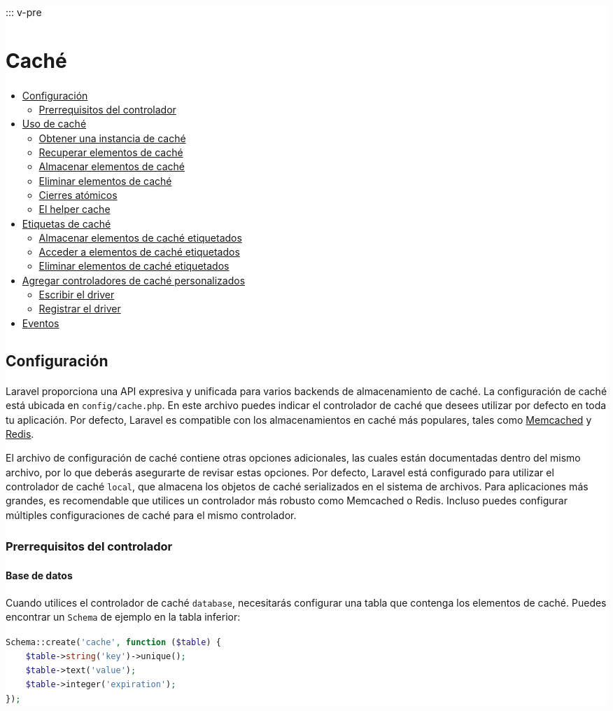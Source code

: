 ::: v-pre

# Caché

- [Configuración](#configuration)
    - [Prerrequisitos del controlador](#driver-prerequisites)
- [Uso de caché](#cache-usage)
    - [Obtener una instancia de caché](#obtaining-a-cache-instance)
    - [Recuperar elementos de caché](#retrieving-items-from-the-cache)
    - [Almacenar elementos de caché](#storing-items-in-the-cache)
    - [Eliminar elementos de caché](#removing-items-from-the-cache)
    - [Cierres atómicos](#atomic-locks)
    - [El helper cache](#the-cache-helper)
- [Etiquetas de caché](#cache-tags)
    - [Almacenar elementos de caché etiquetados](#storing-tagged-cache-items)
    - [Acceder a elementos de caché etiquetados](#accessing-tagged-cache-items)
    - [Eliminar elementos de caché etiquetados](#removing-tagged-cache-items)
- [Agregar controladores de caché personalizados](#adding-custom-cache-drivers)
    - [Escribir el driver](#writing-the-driver)
    - [Registrar el driver](#registering-the-driver)
- [Eventos](#events)

<a name="configuration"></a>
## Configuración

Laravel proporciona una API expresiva y unificada para varios backends de almacenamiento de caché. La configuración de caché está ubicada en `config/cache.php`. En este archivo puedes indicar el controlador de caché que desees utilizar por defecto en toda tu aplicación. Por defecto, Laravel es compatible con los almacenamientos en caché más populares, tales como [Memcached](https://memcached.org) y [Redis](https://redis.io).

El archivo de configuración de caché contiene otras opciones adicionales, las cuales están documentadas dentro del mismo archivo, por lo que deberás asegurarte de revisar estas opciones. Por defecto, Laravel está configurado para utilizar el controlador de caché `local`, que almacena los objetos de caché serializados en el sistema de archivos. Para aplicaciones más grandes, es recomendable que utilices un controlador más robusto como Memcached o Redis. Incluso puedes configurar múltiples configuraciones de caché para el mismo controlador.

<a name="driver-prerequisites"></a>
### Prerrequisitos del controlador

#### Base de datos

Cuando utilices el controlador de caché `database`, necesitarás configurar una tabla que contenga los elementos de caché. Puedes encontrar un `Schema` de ejemplo en la tabla inferior:

```php
Schema::create('cache', function ($table) {
    $table->string('key')->unique();
    $table->text('value');
    $table->integer('expiration');
});
```
